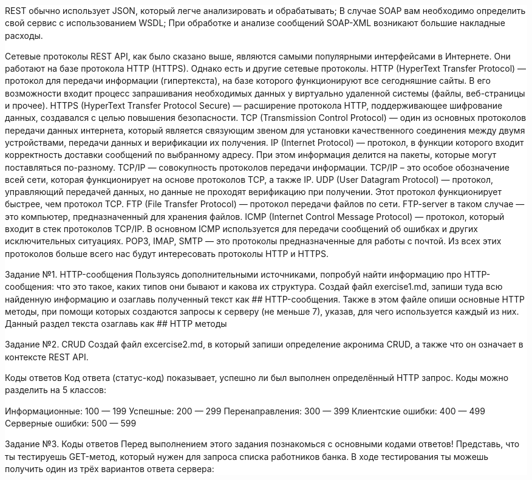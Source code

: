 REST обычно использует JSON, который легче анализировать и обрабатывать;
В случае SOAP вам необходимо определить свой сервис с использованием WSDL;
При обработке и анализе сообщений SOAP-XML возникают большие накладные расходы.


Сетевые протоколы
REST API, как было сказано выше, являются самыми популярными интерфейсами в Интернете. Они работают на базе протокола HTTP (HTTPS). Однако есть и другие сетевые протоколы.
HTTP (HyperText Transfer Protocol) — протокол для передачи информации (гипертекста), на базе которого функционируют все сегодняшние сайты. В его возможности входит процесс запрашивания необходимых данных у виртуально удаленной системы (файлы, веб-страницы и прочее).
HTTPS (HyperText Transfer Protocol Secure) — расширение протокола HTTP, поддерживающее шифрование данных, создавался с целью повышения безопасности.
TCP (Transmission Control Protocol) — один из основных протоколов передачи данных интернета, который является связующим звеном для установки качественного соединения между двумя устройствами, передачи данных и верификации их получения.
IP (Internet Protocol) — протокол, в функции которого входит корректность доставки сообщений по выбранному адресу. При этом информация делится на пакеты, которые могут поставляться по-разному.
TCP/IP — совокупность протоколов передачи информации. TCP/IP – это особое обозначение всей сети, которая функционирует на основе протоколов TCP, а также IP.
UDP (User Datagram Protocol) — протокол, управляющий передачей данных, но данные не проходят верификацию при получении. Этот протокол функционирует быстрее, чем протокол TCP.
FTP (File Transfer Protocol) — протокол передачи файлов по сети. FTP-server в таком случае — это компьютер, предназначенный для хранения файлов.
ICMP (Internet Control Message Protocol) — протокол, который входит в стек протоколов TCP/IP. В основном ICMP используется для передачи сообщений об ошибках и других исключительных ситуациях.
POP3, IMAP, SMTP — это протоколы предназначенные для работы с почтой.
Из всех этих протоколов больше всего нас будут интересовать протоколы HTTP и HTTPS.

Задание №1. HTTP-сообщения
Пользуясь дополнительными источниками, попробуй найти информацию про HTTP-сообщения: что это такое, каких типов они бывают и какова их структура. Создай файл exercise1.md, запиши туда всю найденную информацию и озаглавь полученный текст как ## HTTP-сообщения.
Также в этом файле опиши основные HTTP методы, при помощи которых создаются запросы к серверу (не меньше 7), указав, для чего используется каждый из них. Данный раздел текста озаглавь как ## HTTP методы

Задание №2. CRUD
Создай файл excercise2.md, в который запиши определение акронима CRUD, а также что он означает в контексте REST API.

Коды ответов
Код ответа (статус-код) показывает, успешно ли был выполнен определённый HTTP запрос. Коды можно разделить на 5 классов:

Информационные: 100 — 199
Успешные: 200 — 299
Перенаправления: 300 — 399
Клиентские ошибки: 400 — 499
Серверные ошибки: 500 — 599


Задание №3. Коды ответов
Перед выполнением этого задания познакомься с основными кодами ответов!
Представь, что ты тестируешь GET-метод, который нужен для запроса списка работников банка. В ходе тестирования ты можешь получить один из трёх вариантов ответа сервера:
